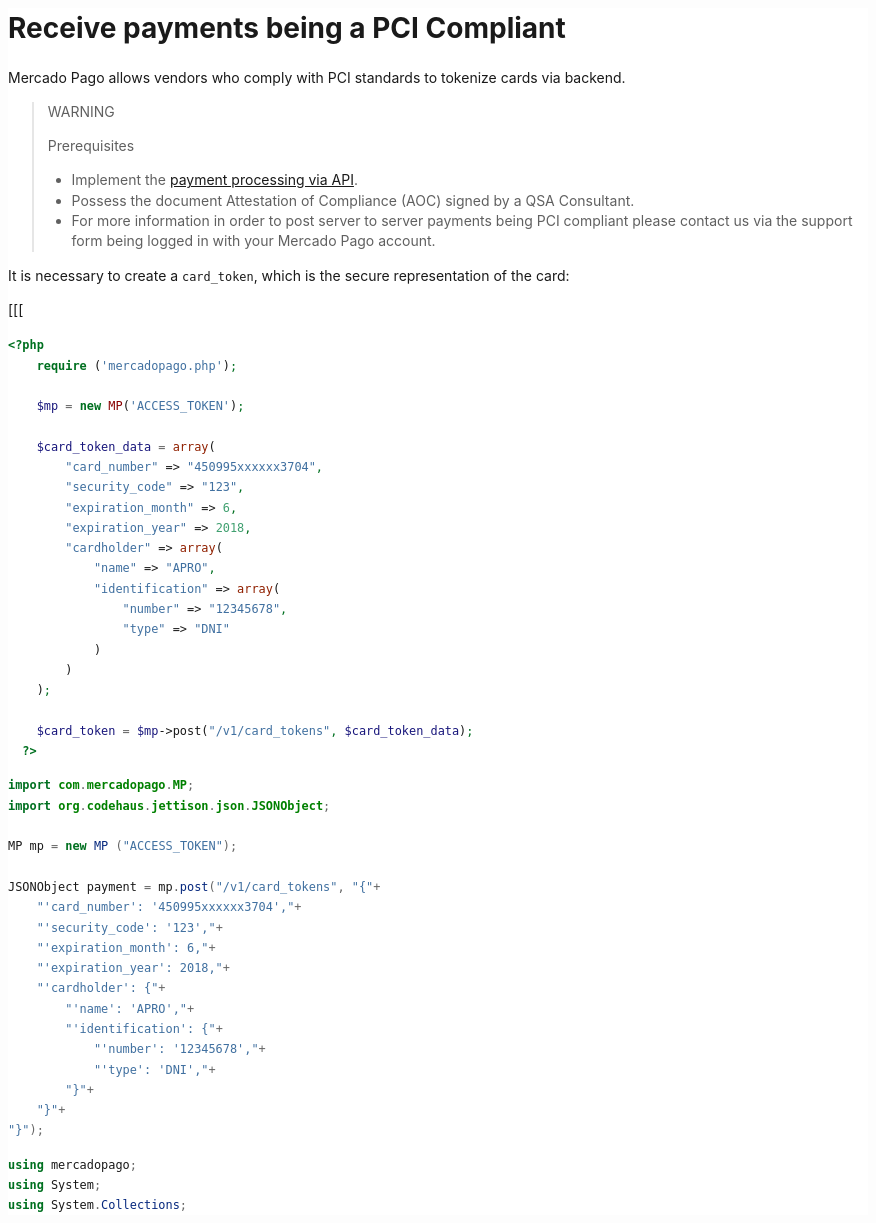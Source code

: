 # Receive payments being a PCI Compliant

Mercado Pago allows vendors who comply with PCI standards to tokenize cards via backend.

> WARNING
>
> Prerequisites
>
> * Implement the [payment processing via API](https://www.mercadopago.com.ar/developers/en/guides/payments/api/receiving-payment-by-card#recibir-un-pago-con-tarjeta).
> * Possess the document Attestation of Compliance (AOC) signed by a QSA Consultant.
> * For more information in order to post server to server payments being PCI compliant please contact us via the support form being logged in with your Mercado Pago account.

It is necessary to create a `card_token`, which is the secure representation of the card:

[[[
```php
<?php  
    require ('mercadopago.php');

    $mp = new MP('ACCESS_TOKEN');

    $card_token_data = array(
        "card_number" => "450995xxxxxx3704",
        "security_code" => "123",
        "expiration_month" => 6,
        "expiration_year" => 2018,
        "cardholder" => array(
            "name" => "APRO",
            "identification" => array(
                "number" => "12345678",
                "type" => "DNI"
            )
        )
    );

    $card_token = $mp->post("/v1/card_tokens", $card_token_data);
  ?>
```
```java
import com.mercadopago.MP;
import org.codehaus.jettison.json.JSONObject;

MP mp = new MP ("ACCESS_TOKEN");

JSONObject payment = mp.post("/v1/card_tokens", "{"+
    "'card_number': '450995xxxxxx3704',"+
    "'security_code': '123',"+
    "'expiration_month': 6,"+
    "'expiration_year': 2018,"+
    "'cardholder': {"+
        "'name': 'APRO',"+
        "'identification': {"+
            "'number': '12345678',"+
            "'type': 'DNI',"+
        "}"+
    "}"+
"}");
```
```csharp
using mercadopago;
using System;
using System.Collections;

```
